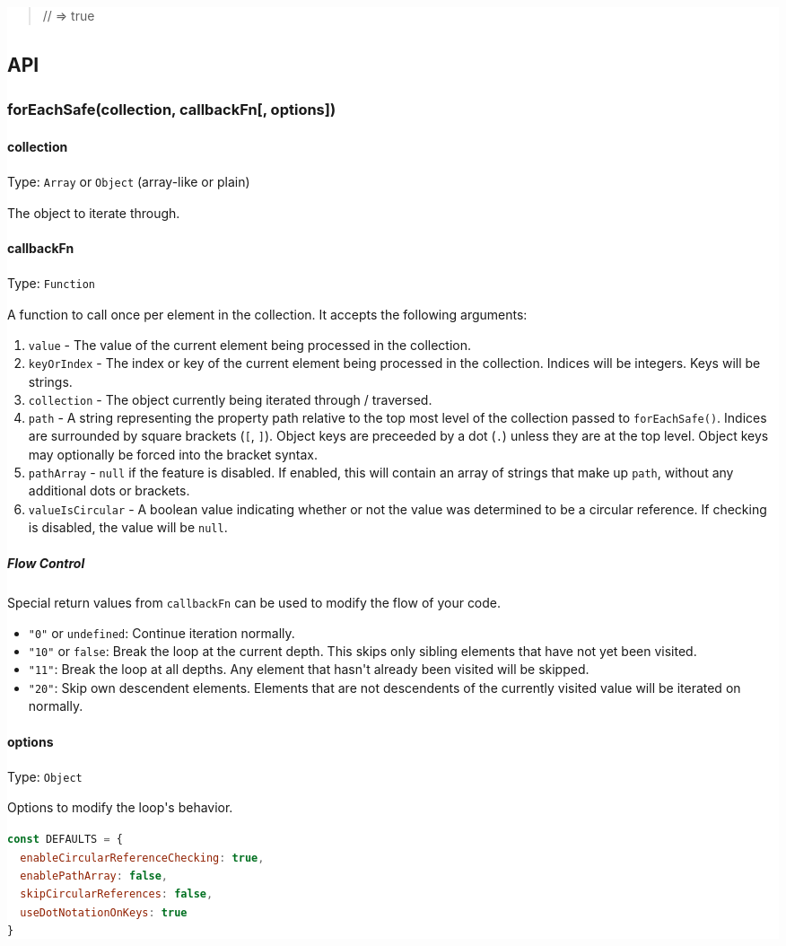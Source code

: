 > // => true
> ```

## API

### forEachSafe(collection, callbackFn[, options])

#### collection

Type: `Array` or `Object` (array-like or plain)

The object to iterate through. 

#### callbackFn

Type: `Function`

A function to call once per element in the collection. It accepts the following arguments:

1.  `value` - The value of the current element being processed in the
    collection.
2.  `keyOrIndex` - The index or key of the current element being processed in the collection. Indices will be integers. Keys will be strings.
3.  `collection` - The object currently being iterated through / traversed.
4.  `path` - A string representing the property path relative to the top most level of the collection passed to `forEachSafe()`. Indices are surrounded by square brackets (`[`, `]`). Object keys are preceeded by a dot (`.`) unless they are at the top level. Object keys may optionally be forced into the bracket syntax.
5.  `pathArray` - `null` if the feature is disabled. If enabled, this will contain an array of strings that make up `path`, without any additional dots or brackets.
6.  `valueIsCircular` - A boolean value indicating whether or not the value was determined to be a circular reference. If checking is disabled, the value will be `null`.

##### Flow Control

Special return values from `callbackFn` can be used to modify the flow of your code.

-   `"0"` or `undefined`: Continue iteration normally.
-   `"10"` or `false`: Break the loop at the current depth. This skips only sibling elements that have not yet been visited.
-   `"11"`: Break the loop at all depths. Any element that hasn't already been visited will be skipped.
-   `"20"`: Skip own descendent elements. Elements that are not descendents of the currently visited value will be iterated on normally.

#### options

Type: `Object`

Options to modify the loop's behavior.

```javascript
const DEFAULTS = {
  enableCircularReferenceChecking: true,
  enablePathArray: false,
  skipCircularReferences: false,
  useDotNotationOnKeys: true
}
```
